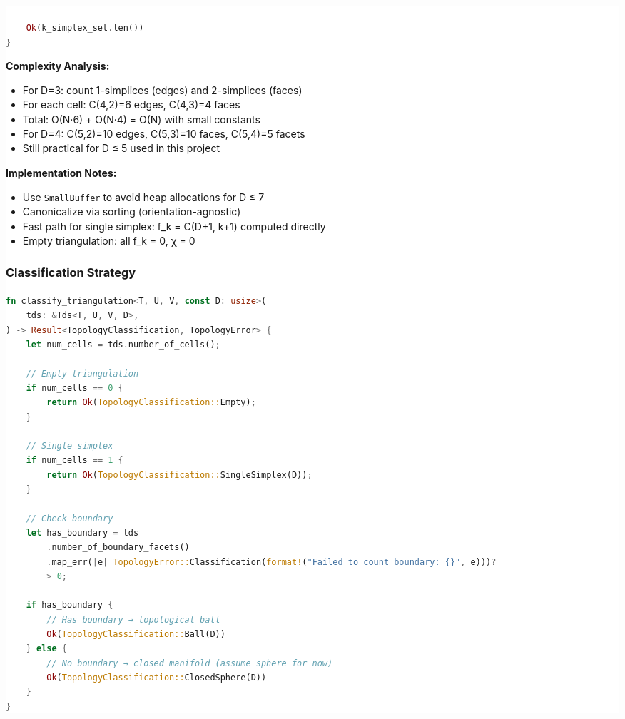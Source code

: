 ```rust
    
    Ok(k_simplex_set.len())
}
```

**Complexity Analysis:**

- For D=3: count 1-simplices (edges) and 2-simplices (faces)
- For each cell: C(4,2)=6 edges, C(4,3)=4 faces
- Total: O(N·6) + O(N·4) = O(N) with small constants
- For D=4: C(5,2)=10 edges, C(5,3)=10 faces, C(5,4)=5 facets
- Still practical for D ≤ 5 used in this project

**Implementation Notes:**

- Use `SmallBuffer` to avoid heap allocations for D ≤ 7
- Canonicalize via sorting (orientation-agnostic)
- Fast path for single simplex: f_k = C(D+1, k+1) computed directly
- Empty triangulation: all f_k = 0, χ = 0

### Classification Strategy

```rust
fn classify_triangulation<T, U, V, const D: usize>(
    tds: &Tds<T, U, V, D>,
) -> Result<TopologyClassification, TopologyError> {
    let num_cells = tds.number_of_cells();
    
    // Empty triangulation
    if num_cells == 0 {
        return Ok(TopologyClassification::Empty);
    }
    
    // Single simplex
    if num_cells == 1 {
        return Ok(TopologyClassification::SingleSimplex(D));
    }
    
    // Check boundary
    let has_boundary = tds
        .number_of_boundary_facets()
        .map_err(|e| TopologyError::Classification(format!("Failed to count boundary: {}", e)))?
        > 0;
    
    if has_boundary {
        // Has boundary → topological ball
        Ok(TopologyClassification::Ball(D))
    } else {
        // No boundary → closed manifold (assume sphere for now)
        Ok(TopologyClassification::ClosedSphere(D))
    }
}
```
